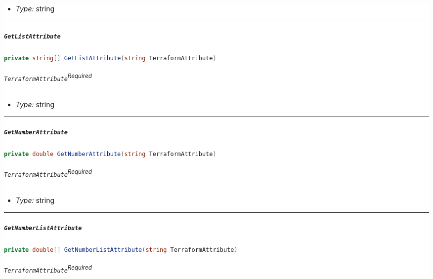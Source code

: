 - *Type:* string

---

##### `GetListAttribute` <a name="GetListAttribute" id="@cdktf/provider-cloudflare.dataCloudflareImageVariant.DataCloudflareImageVariantVariantOptionsOutputReference.getListAttribute"></a>

```csharp
private string[] GetListAttribute(string TerraformAttribute)
```

###### `TerraformAttribute`<sup>Required</sup> <a name="TerraformAttribute" id="@cdktf/provider-cloudflare.dataCloudflareImageVariant.DataCloudflareImageVariantVariantOptionsOutputReference.getListAttribute.parameter.terraformAttribute"></a>

- *Type:* string

---

##### `GetNumberAttribute` <a name="GetNumberAttribute" id="@cdktf/provider-cloudflare.dataCloudflareImageVariant.DataCloudflareImageVariantVariantOptionsOutputReference.getNumberAttribute"></a>

```csharp
private double GetNumberAttribute(string TerraformAttribute)
```

###### `TerraformAttribute`<sup>Required</sup> <a name="TerraformAttribute" id="@cdktf/provider-cloudflare.dataCloudflareImageVariant.DataCloudflareImageVariantVariantOptionsOutputReference.getNumberAttribute.parameter.terraformAttribute"></a>

- *Type:* string

---

##### `GetNumberListAttribute` <a name="GetNumberListAttribute" id="@cdktf/provider-cloudflare.dataCloudflareImageVariant.DataCloudflareImageVariantVariantOptionsOutputReference.getNumberListAttribute"></a>

```csharp
private double[] GetNumberListAttribute(string TerraformAttribute)
```

###### `TerraformAttribute`<sup>Required</sup> <a name="TerraformAttribute" id="@cdktf/provider-cloudflare.dataCloudflareImageVariant.DataCloudflareImageVariantVariantOptionsOutputReference.getNumberListAttribute.parameter.terraformAttribute"></a>
